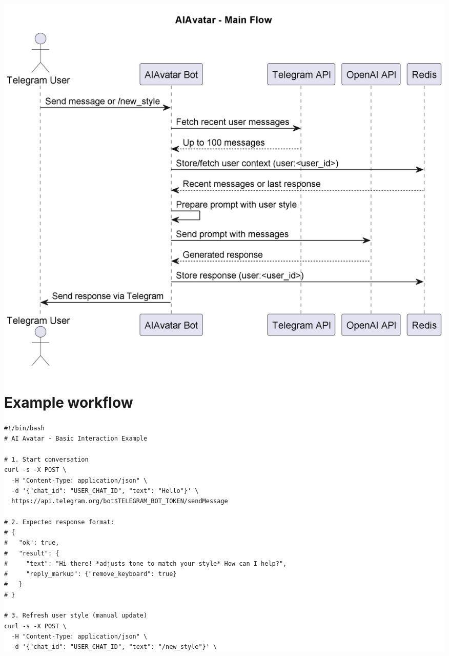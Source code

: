 ![ai_avatar.png](images/diagrams/ai_avatar.png)

# Example workflow

```
#!/bin/bash
# AI Avatar - Basic Interaction Example

# 1. Start conversation
curl -s -X POST \
  -H "Content-Type: application/json" \
  -d '{"chat_id": "USER_CHAT_ID", "text": "Hello"}' \
  https://api.telegram.org/bot$TELEGRAM_BOT_TOKEN/sendMessage

# 2. Expected response format:
# {
#   "ok": true,
#   "result": {
#     "text": "Hi there! *adjusts tone to match your style* How can I help?",
#     "reply_markup": {"remove_keyboard": true}
#   }
# }

# 3. Refresh user style (manual update)
curl -s -X POST \
  -H "Content-Type: application/json" \
  -d '{"chat_id": "USER_CHAT_ID", "text": "/new_style"}' \
```